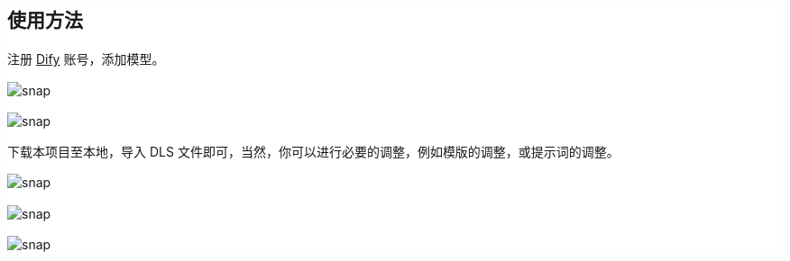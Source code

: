 ## 使用方法

注册 [Dify](https://cloud.dify.ai/) 账号，添加模型。


![snap](./snapshots/Xnip2024-07-16_13-17-53.jpg)

![snap](./snapshots/Xnip2024-07-16_13-17-10.jpg)

下载本项目至本地，导入 DLS 文件即可，当然，你可以进行必要的调整，例如模版的调整，或提示词的调整。

![snap](./snapshots/Xnip2024-07-16_13-15-39.jpg)

![snap](./snapshots/Xnip2024-07-16_12-45-29.jpg)

![snap](./snapshots/Xnip2024-07-16_12-45-37.jpg)
